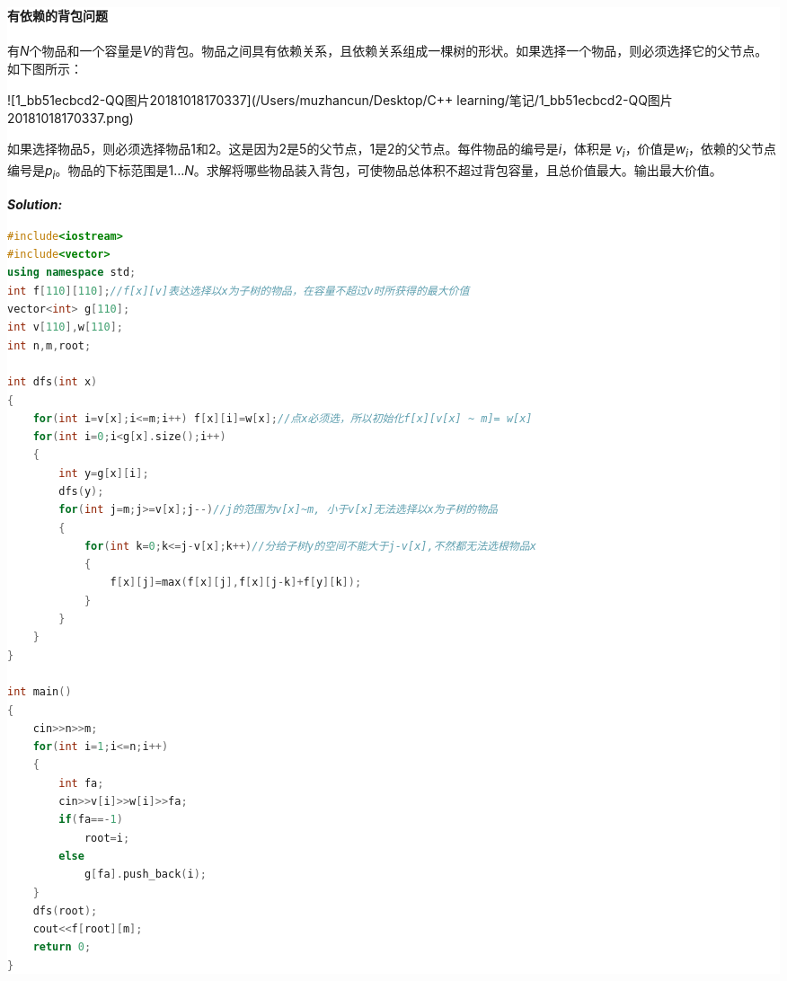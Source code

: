 #### 有依赖的背包问题

有$N$个物品和一个容量是$V$的背包。物品之间具有依赖关系，且依赖关系组成一棵树的形状。如果选择一个物品，则必须选择它的父节点。如下图所示：

![1_bb51ecbcd2-QQ图片20181018170337](/Users/muzhancun/Desktop/C++ learning/笔记/1_bb51ecbcd2-QQ图片20181018170337.png)

如果选择物品5，则必须选择物品1和2。这是因为2是5的父节点，1是2的父节点。每件物品的编号是$i$，体积是 $v_i$，价值是$w_i$，依赖的父节点编号是$p_i$。物品的下标范围是$1…N$。求解将哪些物品装入背包，可使物品总体积不超过背包容量，且总价值最大。输出最大价值。

***Solution:***

```C++
#include<iostream>
#include<vector>
using namespace std;
int f[110][110];//f[x][v]表达选择以x为子树的物品，在容量不超过v时所获得的最大价值
vector<int> g[110];
int v[110],w[110];
int n,m,root;

int dfs(int x)
{
    for(int i=v[x];i<=m;i++) f[x][i]=w[x];//点x必须选，所以初始化f[x][v[x] ~ m]= w[x]
    for(int i=0;i<g[x].size();i++)
    {
        int y=g[x][i];
        dfs(y);
        for(int j=m;j>=v[x];j--)//j的范围为v[x]~m, 小于v[x]无法选择以x为子树的物品
        {
            for(int k=0;k<=j-v[x];k++)//分给子树y的空间不能大于j-v[x],不然都无法选根物品x
            {
                f[x][j]=max(f[x][j],f[x][j-k]+f[y][k]);
            }
        }
    }
}

int main()
{
    cin>>n>>m;
    for(int i=1;i<=n;i++)
    {
        int fa;
        cin>>v[i]>>w[i]>>fa;
        if(fa==-1)
            root=i;
        else
            g[fa].push_back(i);
    }
    dfs(root);
    cout<<f[root][m];
    return 0;
}
```
